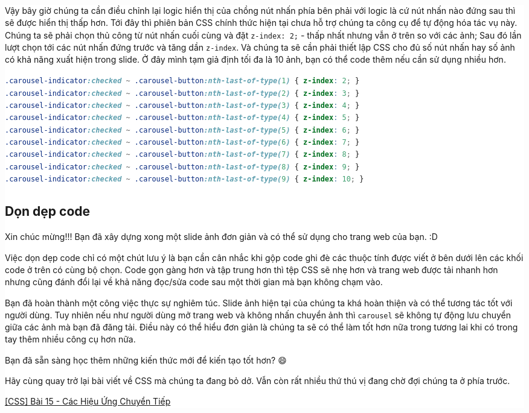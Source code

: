Vậy bây giờ chúng ta cần điều chỉnh lại logic hiển thị của chồng nút nhấn phía bên phải với logic là cứ nút nhấn nào đứng sau thì sẽ được hiển thị thấp hơn. Tới đây thì phiên bản CSS chính thức hiện tại chưa hỗ trợ chúng ta công cụ để tự động hóa tác vụ này. Chúng ta sẽ phải chọn thủ công từ nút nhấn cuối cùng và đặt `z-index: 2;` - thấp nhất nhưng vẫn ở trên so với các ảnh; Sau đó lần lượt chọn tới các nút nhấn đứng trước và tăng dần `z-index`. Và chúng ta sẽ cần phải thiết lập CSS cho đủ số nút nhấn hay số ảnh có khả năng xuất hiện trong slide. Ở đây mình tạm giả định tối đa là 10 ảnh, bạn có thể code thêm nếu cần sử dụng nhiều hơn.

```carousel.css
.carousel-indicator:checked ~ .carousel-button:nth-last-of-type(1) { z-index: 2; }
.carousel-indicator:checked ~ .carousel-button:nth-last-of-type(2) { z-index: 3; }
.carousel-indicator:checked ~ .carousel-button:nth-last-of-type(3) { z-index: 4; }
.carousel-indicator:checked ~ .carousel-button:nth-last-of-type(4) { z-index: 5; }
.carousel-indicator:checked ~ .carousel-button:nth-last-of-type(5) { z-index: 6; }
.carousel-indicator:checked ~ .carousel-button:nth-last-of-type(6) { z-index: 7; }
.carousel-indicator:checked ~ .carousel-button:nth-last-of-type(7) { z-index: 8; }
.carousel-indicator:checked ~ .carousel-button:nth-last-of-type(8) { z-index: 9; }
.carousel-indicator:checked ~ .carousel-button:nth-last-of-type(9) { z-index: 10; }
```

## Dọn dẹp code

Xin chúc mừng!!! Bạn đã xây dựng xong một slide ảnh đơn giản và có thể sử dụng cho trang web của bạn. :D

Việc dọn dẹp code chỉ có một chút lưu ý là bạn cần cân nhắc khi gộp code ghi đè các thuộc tính được viết ở bên dưới lên các khối code ở trên có cùng bộ chọn. Code gọn gàng hơn và tập trung hơn thì tệp CSS sẽ nhẹ hơn và trang web được tải nhanh hơn nhưng cũng đánh đổi lại về khả năng đọc/sửa code sau một thời gian mà bạn không chạm vào.

Bạn đã hoàn thành một công việc thực sự nghiêm túc. Slide ảnh hiện tại của chúng ta khá hoàn thiện và có thể tương tác tốt với người dùng. Tuy nhiên nếu như người dùng mở trang web và không nhấn chuyển ảnh thì `carousel` sẽ không tự động lưu chuyển giữa các ảnh mà bạn đã đăng tải. Điều này có thể hiểu đơn giản là chúng ta sẽ có thể làm tốt hơn nữa trong tương lai khi có trong tay thêm nhiều công cụ hơn nữa.

Bạn đã sẵn sàng học thêm những kiến thức mới để kiến tạo tốt hơn? 😄

Hãy cùng quay trở lại bài viết về CSS mà chúng ta đang bỏ dở. Vẫn còn rất nhiều thứ thú vị đang chờ đợi chúng ta ở phía trước.

[[CSS] Bài 15 - Các Hiệu Ứng Chuyển Tiếp](/article/view/0028/css-bài-15---cách-tạo-các-hiệu-ứng-chuyển-tiếp)

